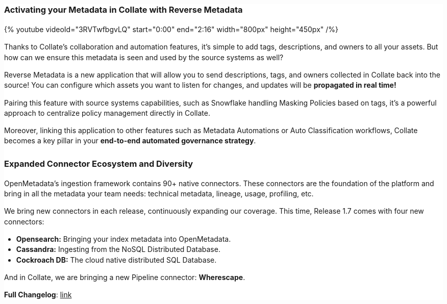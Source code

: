 ### Activating your Metadata in Collate with Reverse Metadata

{%  youtube videoId="3RVTwfbgvLQ" start="0:00" end="2:16" width="800px" height="450px" /%}

Thanks to Collate’s collaboration and automation features, it’s simple to add tags, descriptions, and owners to all your assets. But how can we ensure this metadata is seen and used by the source systems as well?

Reverse Metadata is a new application that will allow you to send descriptions, tags, and owners collected in Collate back into the source! You can configure which assets you want to listen for changes, and updates will be **propagated in real time!**

Pairing this feature with source systems capabilities, such as Snowflake handling Masking Policies based on tags, it’s a powerful approach to centralize policy management directly in Collate.

Moreover, linking this application to other features such as Metadata Automations or Auto Classification workflows, Collate becomes a key pillar in your **end-to-end automated governance strategy**.

### Expanded Connector Ecosystem and Diversity

OpenMetadata’s ingestion framework contains 90+ native connectors. These connectors are the foundation of the platform and bring in all the metadata your team needs: technical metadata, lineage, usage, profiling, etc.

We bring new connectors in each release, continuously expanding our coverage. This time, Release 1.7 comes with four new connectors:

- **Opensearch:** Bringing your index metadata into OpenMetadata.
- **Cassandra:** Ingesting from the NoSQL Distributed Database.
- **Cockroach DB:** The cloud native distributed SQL Database.

And in Collate, we are bringing a new Pipeline connector: **Wherescape**.

**Full Changelog**: [link](https://github.com/open-metadata/OpenMetadata/compare/1.6.9-release...1.7.0-release)

